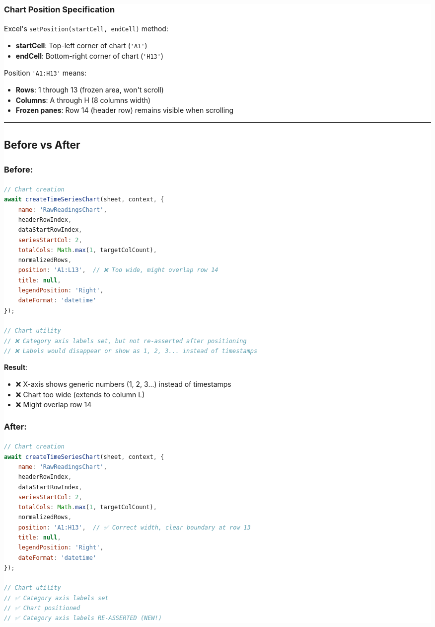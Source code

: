 ### Chart Position Specification

Excel's `setPosition(startCell, endCell)` method:
- **startCell**: Top-left corner of chart (`'A1'`)
- **endCell**: Bottom-right corner of chart (`'H13'`)

Position `'A1:H13'` means:
- **Rows**: 1 through 13 (frozen area, won't scroll)
- **Columns**: A through H (8 columns width)
- **Frozen panes**: Row 14 (header row) remains visible when scrolling

---

## Before vs After

### Before:
```javascript
// Chart creation
await createTimeSeriesChart(sheet, context, {
    name: 'RawReadingsChart',
    headerRowIndex,
    dataStartRowIndex,
    seriesStartCol: 2,
    totalCols: Math.max(1, targetColCount),
    normalizedRows,
    position: 'A1:L13',  // ❌ Too wide, might overlap row 14
    title: null,
    legendPosition: 'Right',
    dateFormat: 'datetime'
});

// Chart utility
// ❌ Category axis labels set, but not re-asserted after positioning
// ❌ Labels would disappear or show as 1, 2, 3... instead of timestamps
```

**Result**: 
- ❌ X-axis shows generic numbers (1, 2, 3...) instead of timestamps
- ❌ Chart too wide (extends to column L)
- ❌ Might overlap row 14

### After:
```javascript
// Chart creation
await createTimeSeriesChart(sheet, context, {
    name: 'RawReadingsChart',
    headerRowIndex,
    dataStartRowIndex,
    seriesStartCol: 2,
    totalCols: Math.max(1, targetColCount),
    normalizedRows,
    position: 'A1:H13',  // ✅ Correct width, clear boundary at row 13
    title: null,
    legendPosition: 'Right',
    dateFormat: 'datetime'
});

// Chart utility
// ✅ Category axis labels set
// ✅ Chart positioned
// ✅ Category axis labels RE-ASSERTED (NEW!)
```
